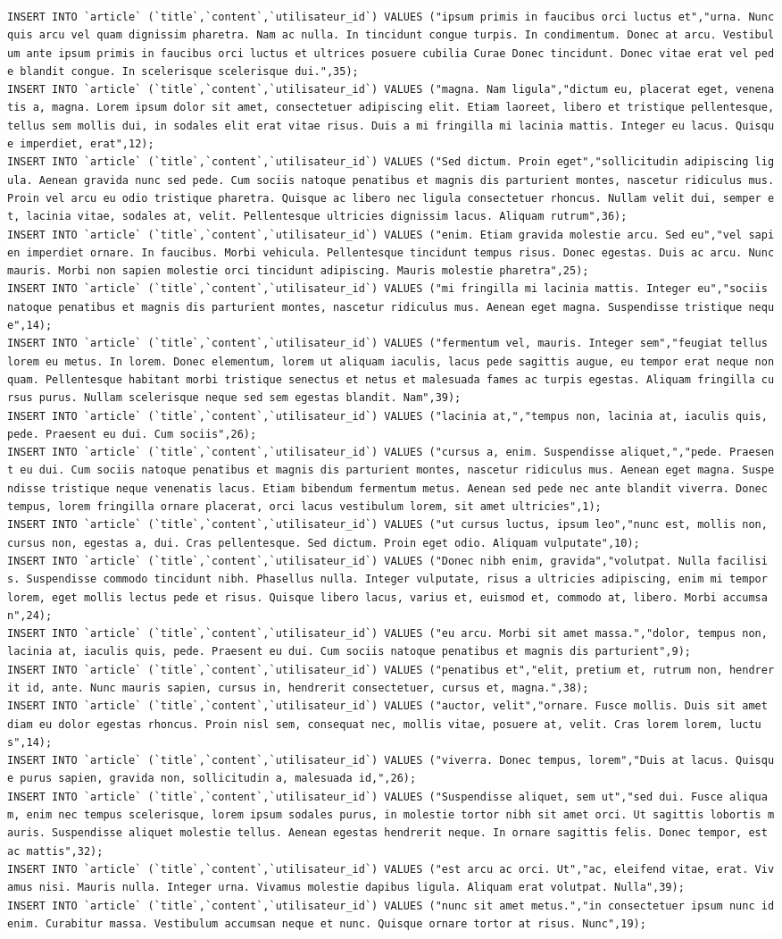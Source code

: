     INSERT INTO `article` (`title`,`content`,`utilisateur_id`) VALUES ("ipsum primis in faucibus orci luctus et","urna. Nunc quis arcu vel quam dignissim pharetra. Nam ac nulla. In tincidunt congue turpis. In condimentum. Donec at arcu. Vestibulum ante ipsum primis in faucibus orci luctus et ultrices posuere cubilia Curae Donec tincidunt. Donec vitae erat vel pede blandit congue. In scelerisque scelerisque dui.",35);
    INSERT INTO `article` (`title`,`content`,`utilisateur_id`) VALUES ("magna. Nam ligula","dictum eu, placerat eget, venenatis a, magna. Lorem ipsum dolor sit amet, consectetuer adipiscing elit. Etiam laoreet, libero et tristique pellentesque, tellus sem mollis dui, in sodales elit erat vitae risus. Duis a mi fringilla mi lacinia mattis. Integer eu lacus. Quisque imperdiet, erat",12);
    INSERT INTO `article` (`title`,`content`,`utilisateur_id`) VALUES ("Sed dictum. Proin eget","sollicitudin adipiscing ligula. Aenean gravida nunc sed pede. Cum sociis natoque penatibus et magnis dis parturient montes, nascetur ridiculus mus. Proin vel arcu eu odio tristique pharetra. Quisque ac libero nec ligula consectetuer rhoncus. Nullam velit dui, semper et, lacinia vitae, sodales at, velit. Pellentesque ultricies dignissim lacus. Aliquam rutrum",36);
    INSERT INTO `article` (`title`,`content`,`utilisateur_id`) VALUES ("enim. Etiam gravida molestie arcu. Sed eu","vel sapien imperdiet ornare. In faucibus. Morbi vehicula. Pellentesque tincidunt tempus risus. Donec egestas. Duis ac arcu. Nunc mauris. Morbi non sapien molestie orci tincidunt adipiscing. Mauris molestie pharetra",25);
    INSERT INTO `article` (`title`,`content`,`utilisateur_id`) VALUES ("mi fringilla mi lacinia mattis. Integer eu","sociis natoque penatibus et magnis dis parturient montes, nascetur ridiculus mus. Aenean eget magna. Suspendisse tristique neque",14);
    INSERT INTO `article` (`title`,`content`,`utilisateur_id`) VALUES ("fermentum vel, mauris. Integer sem","feugiat tellus lorem eu metus. In lorem. Donec elementum, lorem ut aliquam iaculis, lacus pede sagittis augue, eu tempor erat neque non quam. Pellentesque habitant morbi tristique senectus et netus et malesuada fames ac turpis egestas. Aliquam fringilla cursus purus. Nullam scelerisque neque sed sem egestas blandit. Nam",39);
    INSERT INTO `article` (`title`,`content`,`utilisateur_id`) VALUES ("lacinia at,","tempus non, lacinia at, iaculis quis, pede. Praesent eu dui. Cum sociis",26);
    INSERT INTO `article` (`title`,`content`,`utilisateur_id`) VALUES ("cursus a, enim. Suspendisse aliquet,","pede. Praesent eu dui. Cum sociis natoque penatibus et magnis dis parturient montes, nascetur ridiculus mus. Aenean eget magna. Suspendisse tristique neque venenatis lacus. Etiam bibendum fermentum metus. Aenean sed pede nec ante blandit viverra. Donec tempus, lorem fringilla ornare placerat, orci lacus vestibulum lorem, sit amet ultricies",1);
    INSERT INTO `article` (`title`,`content`,`utilisateur_id`) VALUES ("ut cursus luctus, ipsum leo","nunc est, mollis non, cursus non, egestas a, dui. Cras pellentesque. Sed dictum. Proin eget odio. Aliquam vulputate",10);
    INSERT INTO `article` (`title`,`content`,`utilisateur_id`) VALUES ("Donec nibh enim, gravida","volutpat. Nulla facilisis. Suspendisse commodo tincidunt nibh. Phasellus nulla. Integer vulputate, risus a ultricies adipiscing, enim mi tempor lorem, eget mollis lectus pede et risus. Quisque libero lacus, varius et, euismod et, commodo at, libero. Morbi accumsan",24);
    INSERT INTO `article` (`title`,`content`,`utilisateur_id`) VALUES ("eu arcu. Morbi sit amet massa.","dolor, tempus non, lacinia at, iaculis quis, pede. Praesent eu dui. Cum sociis natoque penatibus et magnis dis parturient",9);
    INSERT INTO `article` (`title`,`content`,`utilisateur_id`) VALUES ("penatibus et","elit, pretium et, rutrum non, hendrerit id, ante. Nunc mauris sapien, cursus in, hendrerit consectetuer, cursus et, magna.",38);
    INSERT INTO `article` (`title`,`content`,`utilisateur_id`) VALUES ("auctor, velit","ornare. Fusce mollis. Duis sit amet diam eu dolor egestas rhoncus. Proin nisl sem, consequat nec, mollis vitae, posuere at, velit. Cras lorem lorem, luctus",14);
    INSERT INTO `article` (`title`,`content`,`utilisateur_id`) VALUES ("viverra. Donec tempus, lorem","Duis at lacus. Quisque purus sapien, gravida non, sollicitudin a, malesuada id,",26);
    INSERT INTO `article` (`title`,`content`,`utilisateur_id`) VALUES ("Suspendisse aliquet, sem ut","sed dui. Fusce aliquam, enim nec tempus scelerisque, lorem ipsum sodales purus, in molestie tortor nibh sit amet orci. Ut sagittis lobortis mauris. Suspendisse aliquet molestie tellus. Aenean egestas hendrerit neque. In ornare sagittis felis. Donec tempor, est ac mattis",32);
    INSERT INTO `article` (`title`,`content`,`utilisateur_id`) VALUES ("est arcu ac orci. Ut","ac, eleifend vitae, erat. Vivamus nisi. Mauris nulla. Integer urna. Vivamus molestie dapibus ligula. Aliquam erat volutpat. Nulla",39);
    INSERT INTO `article` (`title`,`content`,`utilisateur_id`) VALUES ("nunc sit amet metus.","in consectetuer ipsum nunc id enim. Curabitur massa. Vestibulum accumsan neque et nunc. Quisque ornare tortor at risus. Nunc",19);